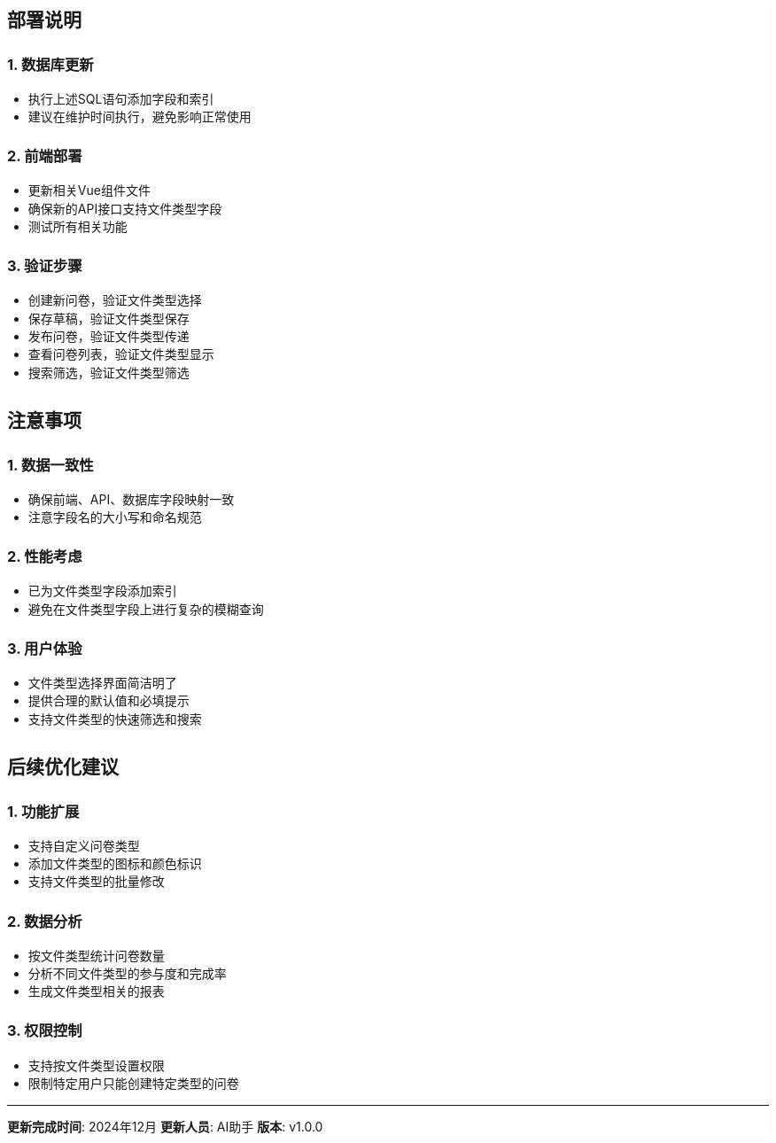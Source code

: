 ## 部署说明

### 1. 数据库更新
- 执行上述SQL语句添加字段和索引
- 建议在维护时间执行，避免影响正常使用

### 2. 前端部署
- 更新相关Vue组件文件
- 确保新的API接口支持文件类型字段
- 测试所有相关功能

### 3. 验证步骤
- 创建新问卷，验证文件类型选择
- 保存草稿，验证文件类型保存
- 发布问卷，验证文件类型传递
- 查看问卷列表，验证文件类型显示
- 搜索筛选，验证文件类型筛选

## 注意事项

### 1. 数据一致性
- 确保前端、API、数据库字段映射一致
- 注意字段名的大小写和命名规范

### 2. 性能考虑
- 已为文件类型字段添加索引
- 避免在文件类型字段上进行复杂的模糊查询

### 3. 用户体验
- 文件类型选择界面简洁明了
- 提供合理的默认值和必填提示
- 支持文件类型的快速筛选和搜索

## 后续优化建议

### 1. 功能扩展
- 支持自定义问卷类型
- 添加文件类型的图标和颜色标识
- 支持文件类型的批量修改

### 2. 数据分析
- 按文件类型统计问卷数量
- 分析不同文件类型的参与度和完成率
- 生成文件类型相关的报表

### 3. 权限控制
- 支持按文件类型设置权限
- 限制特定用户只能创建特定类型的问卷

---

**更新完成时间**: 2024年12月
**更新人员**: AI助手
**版本**: v1.0.0

